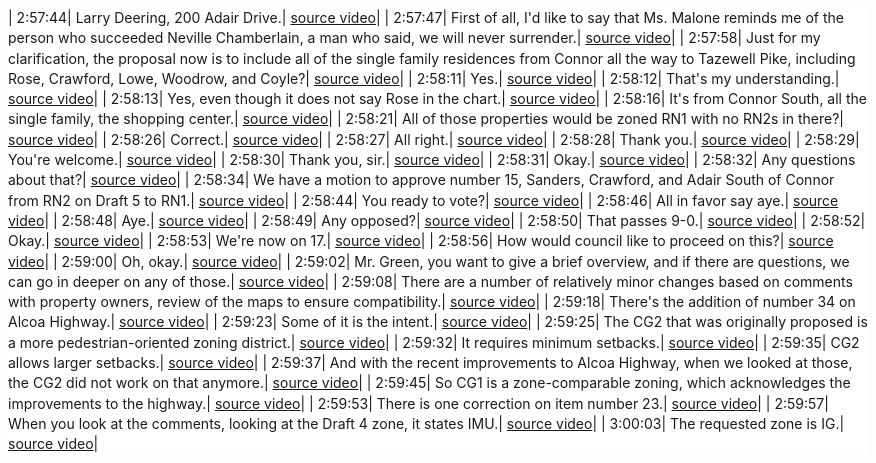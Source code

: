 | 2:57:44| Larry Deering, 200 Adair Drive.| [source video](https://archive.org/details/citycouncilr265190730?start=10664)|
| 2:57:47| First of all, I'd like to say that Ms. Malone reminds me of the person who succeeded Neville Chamberlain, a man who said, we will never surrender.| [source video](https://archive.org/details/citycouncilr265190730?start=10667)|
| 2:57:58| Just for my clarification, the proposal now is to include all of the single family residences from Connor all the way to Tazewell Pike, including Rose, Crawford, Lowe, Woodrow, and Coyle?| [source video](https://archive.org/details/citycouncilr265190730?start=10678)|
| 2:58:11| Yes.| [source video](https://archive.org/details/citycouncilr265190730?start=10691)|
| 2:58:12| That's my understanding.| [source video](https://archive.org/details/citycouncilr265190730?start=10692)|
| 2:58:13| Yes, even though it does not say Rose in the chart.| [source video](https://archive.org/details/citycouncilr265190730?start=10693)|
| 2:58:16| It's from Connor South, all the single family, the shopping center.| [source video](https://archive.org/details/citycouncilr265190730?start=10696)|
| 2:58:21| All of those properties would be zoned RN1 with no RN2s in there?| [source video](https://archive.org/details/citycouncilr265190730?start=10701)|
| 2:58:26| Correct.| [source video](https://archive.org/details/citycouncilr265190730?start=10706)|
| 2:58:27| All right.| [source video](https://archive.org/details/citycouncilr265190730?start=10707)|
| 2:58:28| Thank you.| [source video](https://archive.org/details/citycouncilr265190730?start=10708)|
| 2:58:29| You're welcome.| [source video](https://archive.org/details/citycouncilr265190730?start=10709)|
| 2:58:30| Thank you, sir.| [source video](https://archive.org/details/citycouncilr265190730?start=10710)|
| 2:58:31| Okay.| [source video](https://archive.org/details/citycouncilr265190730?start=10711)|
| 2:58:32| Any questions about that?| [source video](https://archive.org/details/citycouncilr265190730?start=10712)|
| 2:58:34| We have a motion to approve number 15, Sanders, Crawford, and Adair South of Connor from RN2 on Draft 5 to RN1.| [source video](https://archive.org/details/citycouncilr265190730?start=10714)|
| 2:58:44| You ready to vote?| [source video](https://archive.org/details/citycouncilr265190730?start=10724)|
| 2:58:46| All in favor say aye.| [source video](https://archive.org/details/citycouncilr265190730?start=10726)|
| 2:58:48| Aye.| [source video](https://archive.org/details/citycouncilr265190730?start=10728)|
| 2:58:49| Any opposed?| [source video](https://archive.org/details/citycouncilr265190730?start=10729)|
| 2:58:50| That passes 9-0.| [source video](https://archive.org/details/citycouncilr265190730?start=10730)|
| 2:58:52| Okay.| [source video](https://archive.org/details/citycouncilr265190730?start=10732)|
| 2:58:53| We're now on 17.| [source video](https://archive.org/details/citycouncilr265190730?start=10733)|
| 2:58:56| How would council like to proceed on this?| [source video](https://archive.org/details/citycouncilr265190730?start=10736)|
| 2:59:00| Oh, okay.| [source video](https://archive.org/details/citycouncilr265190730?start=10740)|
| 2:59:02| Mr. Green, you want to give a brief overview, and if there are questions, we can go in deeper on any of those.| [source video](https://archive.org/details/citycouncilr265190730?start=10742)|
| 2:59:08| There are a number of relatively minor changes based on comments with property owners, review of the maps to ensure compatibility.| [source video](https://archive.org/details/citycouncilr265190730?start=10748)|
| 2:59:18| There's the addition of number 34 on Alcoa Highway.| [source video](https://archive.org/details/citycouncilr265190730?start=10758)|
| 2:59:23| Some of it is the intent.| [source video](https://archive.org/details/citycouncilr265190730?start=10763)|
| 2:59:25| The CG2 that was originally proposed is a more pedestrian-oriented zoning district.| [source video](https://archive.org/details/citycouncilr265190730?start=10765)|
| 2:59:32| It requires minimum setbacks.| [source video](https://archive.org/details/citycouncilr265190730?start=10772)|
| 2:59:35| CG2 allows larger setbacks.| [source video](https://archive.org/details/citycouncilr265190730?start=10775)|
| 2:59:37| And with the recent improvements to Alcoa Highway, when we looked at those, the CG2 did not work on that anymore.| [source video](https://archive.org/details/citycouncilr265190730?start=10777)|
| 2:59:45| So CG1 is a zone-comparable zoning, which acknowledges the improvements to the highway.| [source video](https://archive.org/details/citycouncilr265190730?start=10785)|
| 2:59:53| There is one correction on item number 23.| [source video](https://archive.org/details/citycouncilr265190730?start=10793)|
| 2:59:57| When you look at the comments, looking at the Draft 4 zone, it states IMU.| [source video](https://archive.org/details/citycouncilr265190730?start=10797)|
| 3:00:03| The requested zone is IG.| [source video](https://archive.org/details/citycouncilr265190730?start=10803)|